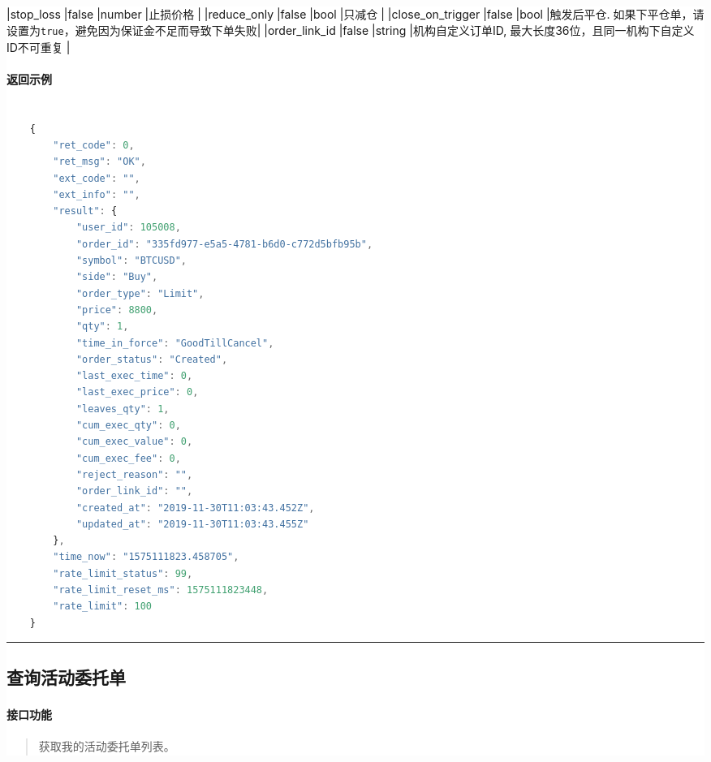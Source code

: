 |stop_loss |false |number |止损价格 |
|reduce_only |false |bool |只减仓 |
|close_on_trigger |false |bool |触发后平仓. 如果下平仓单，请设置为`true`，避免因为保证金不足而导致下单失败|
|order_link_id |false |string |机构自定义订单ID, 最大长度36位，且同一机构下自定义ID不可重复 |

#### 返回示例

```js

    {
        "ret_code": 0,
        "ret_msg": "OK",
        "ext_code": "",
        "ext_info": "",
        "result": {
            "user_id": 105008,
            "order_id": "335fd977-e5a5-4781-b6d0-c772d5bfb95b",
            "symbol": "BTCUSD",
            "side": "Buy",
            "order_type": "Limit",
            "price": 8800,
            "qty": 1,
            "time_in_force": "GoodTillCancel",
            "order_status": "Created",
            "last_exec_time": 0,
            "last_exec_price": 0,
            "leaves_qty": 1,
            "cum_exec_qty": 0,
            "cum_exec_value": 0,
            "cum_exec_fee": 0,
            "reject_reason": "",
            "order_link_id": "",
            "created_at": "2019-11-30T11:03:43.452Z",
            "updated_at": "2019-11-30T11:03:43.455Z"
        },
        "time_now": "1575111823.458705",
        "rate_limit_status": 99,
        "rate_limit_reset_ms": 1575111823448,
        "rate_limit": 100
    }

```

-----------
## <span id="open-apiorderlistget">查询活动委托单 </span>
#### 接口功能

> 获取我的活动委托单列表。
